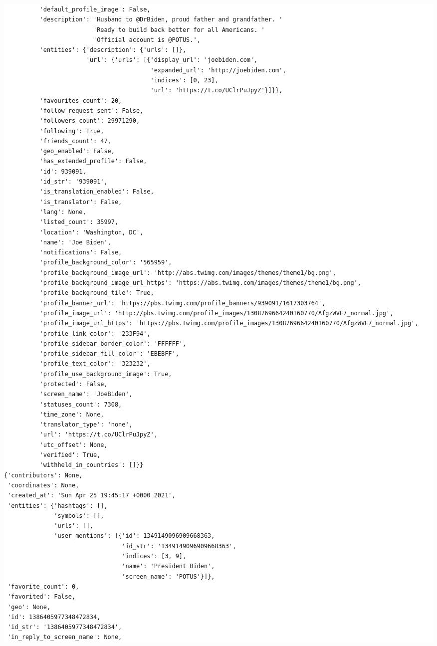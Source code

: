               'default_profile_image': False,
              'description': 'Husband to @DrBiden, proud father and grandfather. '
                             'Ready to build back better for all Americans. '
                             'Official account is @POTUS.',
              'entities': {'description': {'urls': []},
                           'url': {'urls': [{'display_url': 'joebiden.com',
                                             'expanded_url': 'http://joebiden.com',
                                             'indices': [0, 23],
                                             'url': 'https://t.co/UClrPuJpyZ'}]}},
              'favourites_count': 20,
              'follow_request_sent': False,
              'followers_count': 29971290,
              'following': True,
              'friends_count': 47,
              'geo_enabled': False,
              'has_extended_profile': False,
              'id': 939091,
              'id_str': '939091',
              'is_translation_enabled': False,
              'is_translator': False,
              'lang': None,
              'listed_count': 35997,
              'location': 'Washington, DC',
              'name': 'Joe Biden',
              'notifications': False,
              'profile_background_color': '565959',
              'profile_background_image_url': 'http://abs.twimg.com/images/themes/theme1/bg.png',
              'profile_background_image_url_https': 'https://abs.twimg.com/images/themes/theme1/bg.png',
              'profile_background_tile': True,
              'profile_banner_url': 'https://pbs.twimg.com/profile_banners/939091/1617303764',
              'profile_image_url': 'http://pbs.twimg.com/profile_images/1308769664240160770/AfgzWVE7_normal.jpg',
              'profile_image_url_https': 'https://pbs.twimg.com/profile_images/1308769664240160770/AfgzWVE7_normal.jpg',
              'profile_link_color': '233F94',
              'profile_sidebar_border_color': 'FFFFFF',
              'profile_sidebar_fill_color': 'EBEBFF',
              'profile_text_color': '323232',
              'profile_use_background_image': True,
              'protected': False,
              'screen_name': 'JoeBiden',
              'statuses_count': 7308,
              'time_zone': None,
              'translator_type': 'none',
              'url': 'https://t.co/UClrPuJpyZ',
              'utc_offset': None,
              'verified': True,
              'withheld_in_countries': []}}
    {'contributors': None,
     'coordinates': None,
     'created_at': 'Sun Apr 25 19:45:17 +0000 2021',
     'entities': {'hashtags': [],
                  'symbols': [],
                  'urls': [],
                  'user_mentions': [{'id': 1349149096909668363,
                                     'id_str': '1349149096909668363',
                                     'indices': [3, 9],
                                     'name': 'President Biden',
                                     'screen_name': 'POTUS'}]},
     'favorite_count': 0,
     'favorited': False,
     'geo': None,
     'id': 1386405977348472834,
     'id_str': '1386405977348472834',
     'in_reply_to_screen_name': None,